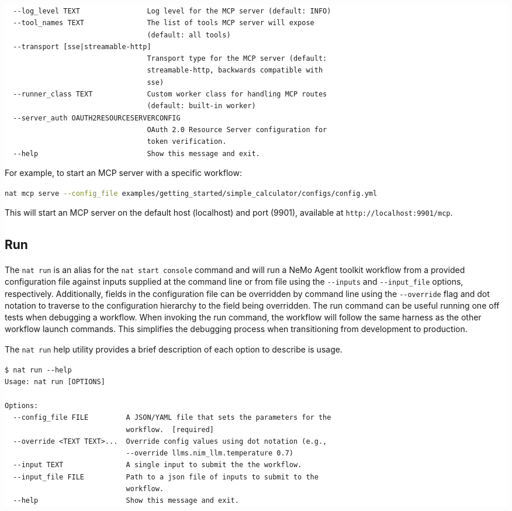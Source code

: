```console
  --log_level TEXT                Log level for the MCP server (default: INFO)
  --tool_names TEXT               The list of tools MCP server will expose
                                  (default: all tools)
  --transport [sse|streamable-http]
                                  Transport type for the MCP server (default:
                                  streamable-http, backwards compatible with
                                  sse)
  --runner_class TEXT             Custom worker class for handling MCP routes
                                  (default: built-in worker)
  --server_auth OAUTH2RESOURCESERVERCONFIG
                                  OAuth 2.0 Resource Server configuration for
                                  token verification.
  --help                          Show this message and exit.
```

For example, to start an MCP server with a specific workflow:

```bash
nat mcp serve --config_file examples/getting_started/simple_calculator/configs/config.yml
```

This will start an MCP server on the default host (localhost) and port (9901), available at `http://localhost:9901/mcp`.

## Run

The `nat run` is an alias for the `nat start console` command and will run a NeMo Agent toolkit workflow from a provided configuration file against inputs supplied at the
command line or from file using the `--inputs` and `--input_file` options, respectively. Additionally, fields in the
configuration file can be overridden by command line using the `--override` flag and dot notation to traverse to the
configuration hierarchy to the field being overridden. The run command can be useful running one off tests when
debugging a workflow. When invoking the run command, the workflow will follow the same harness as the
other workflow launch commands. This simplifies the debugging process when transitioning from development to production.

The `nat run` help utility provides a brief description of each option to describe is usage.

```console
$ nat run --help
Usage: nat run [OPTIONS]

Options:
  --config_file FILE         A JSON/YAML file that sets the parameters for the
                             workflow.  [required]
  --override <TEXT TEXT>...  Override config values using dot notation (e.g.,
                             --override llms.nim_llm.temperature 0.7)
  --input TEXT               A single input to submit the the workflow.
  --input_file FILE          Path to a json file of inputs to submit to the
                             workflow.
  --help                     Show this message and exit.
```
